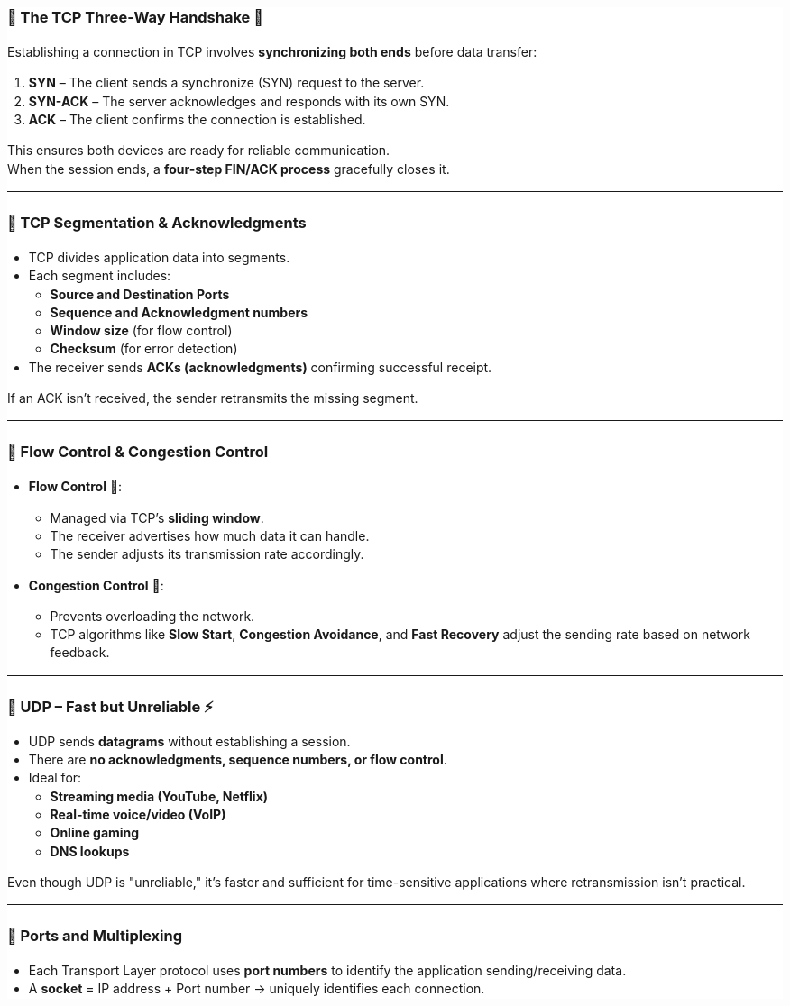 
### 🔹 The TCP Three-Way Handshake 🤝
Establishing a connection in TCP involves **synchronizing both ends** before data transfer:

1. **SYN** – The client sends a synchronize (SYN) request to the server.  
2. **SYN-ACK** – The server acknowledges and responds with its own SYN.  
3. **ACK** – The client confirms the connection is established.

This ensures both devices are ready for reliable communication.  
When the session ends, a **four-step FIN/ACK process** gracefully closes it.

---

### 🔹 TCP Segmentation & Acknowledgments
- TCP divides application data into segments.  
- Each segment includes:  
  - **Source and Destination Ports**  
  - **Sequence and Acknowledgment numbers**  
  - **Window size** (for flow control)  
  - **Checksum** (for error detection)
- The receiver sends **ACKs (acknowledgments)** confirming successful receipt.

If an ACK isn’t received, the sender retransmits the missing segment.

---

### 🔹 Flow Control & Congestion Control
- **Flow Control** 🚦:  
  - Managed via TCP’s **sliding window**.  
  - The receiver advertises how much data it can handle.  
  - The sender adjusts its transmission rate accordingly.  

- **Congestion Control** 🌊:  
  - Prevents overloading the network.  
  - TCP algorithms like **Slow Start**, **Congestion Avoidance**, and **Fast Recovery** adjust the sending rate based on network feedback.

---

### 🔹 UDP – Fast but Unreliable ⚡
- UDP sends **datagrams** without establishing a session.  
- There are **no acknowledgments, sequence numbers, or flow control**.  
- Ideal for:
  - **Streaming media (YouTube, Netflix)**  
  - **Real-time voice/video (VoIP)**  
  - **Online gaming**  
  - **DNS lookups**  

Even though UDP is "unreliable," it’s faster and sufficient for time-sensitive applications where retransmission isn’t practical.

---

### 🔹 Ports and Multiplexing
- Each Transport Layer protocol uses **port numbers** to identify the application sending/receiving data.  
- A **socket** = IP address + Port number → uniquely identifies each connection.  
